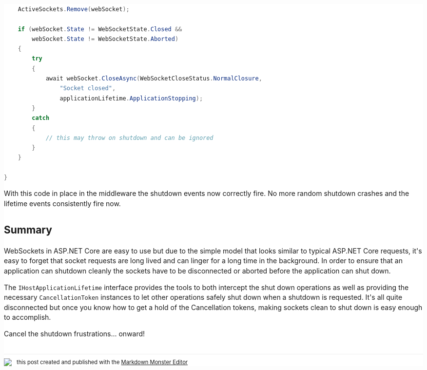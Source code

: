 ```csharp
    ActiveSockets.Remove(webSocket);

    if (webSocket.State != WebSocketState.Closed &&
        webSocket.State != WebSocketState.Aborted)
    {
        try
        {
            await webSocket.CloseAsync(WebSocketCloseStatus.NormalClosure,
                "Socket closed",
                applicationLifetime.ApplicationStopping);
        }
        catch
        {
            // this may throw on shutdown and can be ignored
        }
    }

}
```

With this code in place in the middleware the shutdown events now correctly fire. No more random shutdown crashes and the lifetime events consistently fire now.

## Summary
WebSockets in ASP.NET Core are easy to use but due to the simple model that looks similar to typical ASP.NET Core requests, it's easy to forget that socket requests are long lived and can linger for a long time in the background. In order to ensure that an application can shutdown cleanly the sockets have to be disconnected or aborted before the application can shut down.

The `IHostApplicationLifetime` interface provides the tools to both intercept the shut down operations as well as providing the necessary `CancellationToken` instances to let other operations safely shut down when a shutdown is requested. It's all quite disconnected but once you know how to get a hold of the Cancellation tokens, making sockets clean to shut down is easy enough to accomplish.

Cancel the shutdown frustrations... onward!


<div style="margin-top: 30px;font-size: 0.8em;
            border-top: 1px solid #eee;padding-top: 8px;">
    <img src="https://markdownmonster.west-wind.com/favicon.png"
         style="height: 20px;float: left; margin-right: 10px;"/>
    this post created and published with the 
    <a href="https://markdownmonster.west-wind.com" 
       target="top">Markdown Monster Editor</a> 
</div>